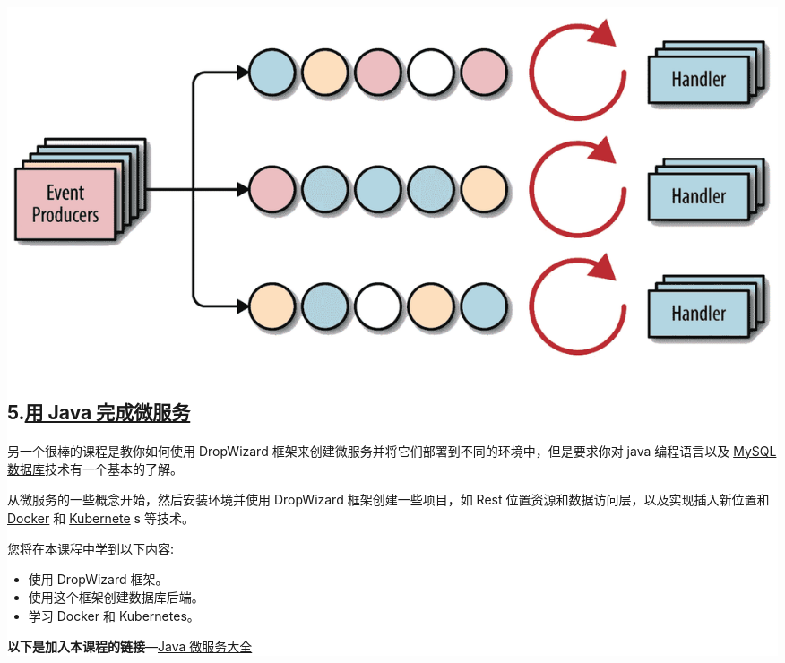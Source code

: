 [![](img/b0e669b467b94be2b5f775a40c8f0ea2.png)](https://click.linksynergy.com/deeplink?id=JVFxdTr9V80&mid=39197&murl=https%3A%2F%2Fwww.udemy.com%2Fcourse%2Freactive-web-applications-with-vertx-and-vuejs%2F)

## 5.[用 Java 完成微服务](https://click.linksynergy.com/deeplink?id=JVFxdTr9V80&mid=39197&murl=https%3A%2F%2Fwww.udemy.com%2Fcourse%2Fgetting-started-with-microservices-from-zero-to-production%2F)

另一个很棒的课程是教你如何使用 DropWizard 框架来创建微服务并将它们部署到不同的环境中，但是要求你对 java 编程语言以及 [MySQL 数据库](https://javarevisited.blogspot.com/2018/05/top-5-mysql-courses-to-learn-online.html)技术有一个基本的了解。

从微服务的一些概念开始，然后安装环境并使用 DropWizard 框架创建一些项目，如 Rest 位置资源和数据访问层，以及实现插入新位置和 [Docker](https://javarevisited.blogspot.com/2019/05/top-5-courses-to-learn-docker-and-kubernetes-for-devops.html) 和 [Kubernete](https://javarevisited.blogspot.com/2020/06/top-5-courses-to-learn-kubernetes-for-devops-and-certification.html) s 等技术。

您将在本课程中学到以下内容:

*   使用 DropWizard 框架。
*   使用这个框架创建数据库后端。
*   学习 Docker 和 Kubernetes。

**以下是加入本课程的链接**—[Java 微服务大全](https://click.linksynergy.com/deeplink?id=JVFxdTr9V80&mid=39197&murl=https%3A%2F%2Fwww.udemy.com%2Fcourse%2Fgetting-started-with-microservices-from-zero-to-production%2F)
